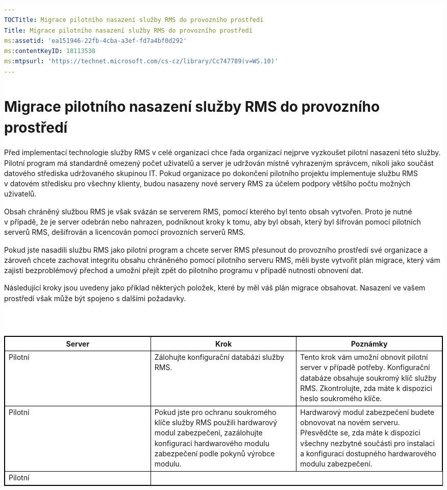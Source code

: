 ```yaml
---
TOCTitle: Migrace pilotního nasazení služby RMS do provozního prostředí
Title: Migrace pilotního nasazení služby RMS do provozního prostředí
ms:assetid: 'ea151946-22fb-4cba-a3ef-fd7a4bf0d292'
ms:contentKeyID: 18113538
ms:mtpsurl: 'https://technet.microsoft.com/cs-cz/library/Cc747789(v=WS.10)'
---
```


Migrace pilotního nasazení služby RMS do provozního prostředí
=============================================================

Před implementací technologie služby RMS v celé organizaci chce řada organizací nejprve vyzkoušet pilotní nasazení této služby. Pilotní program má standardně omezený počet uživatelů a server je udržován místně vyhrazeným správcem, nikoli jako součást datového střediska udržovaného skupinou IT. Pokud organizace po dokončení pilotního projektu implementuje službu RMS v datovém středisku pro všechny klienty, budou nasazeny nové servery RMS za účelem podpory většího počtu možných uživatelů.

Obsah chráněný službou RMS je však svázán se serverem RMS, pomocí kterého byl tento obsah vytvořen. Proto je nutné v případě, že je server odebrán nebo nahrazen, podniknout kroky k tomu, aby byl obsah, který byl šifrován pomocí pilotních serverů RMS, dešifrován a licencován pomocí provozních serverů RMS.

Pokud jste nasadili službu RMS jako pilotní program a chcete server RMS přesunout do provozního prostředí své organizace a zároveň chcete zachovat integritu obsahu chráněného pomocí pilotního serveru RMS, měli byste vytvořit plán migrace, který vám zajistí bezproblémový přechod a umožní přejít zpět do pilotního programu v případě nutnosti obnovení dat.

Následující kroky jsou uvedeny jako příklad některých položek, které by měl váš plán migrace obsahovat. Nasazení ve vašem prostředí však může být spojeno s dalšími požadavky.

###  

 
<table style="border:1px solid black;">
<colgroup>
<col width="33%" />
<col width="33%" />
<col width="33%" />
</colgroup>
<thead>
<tr class="header">
<th style="border:1px solid black;" >Server</th>
<th style="border:1px solid black;" >Krok</th>
<th style="border:1px solid black;" >Poznámky</th>
</tr>
</thead>
<tbody>
<tr class="odd">
<td style="border:1px solid black;">Pilotní</td>
<td style="border:1px solid black;">Zálohujte konfigurační databázi služby RMS.</td>
<td style="border:1px solid black;">Tento krok vám umožní obnovit pilotní server v případě potřeby.
Konfigurační databáze obsahuje soukromý klíč služby RMS.
Zkontrolujte, zda máte k dispozici heslo soukromého klíče.</td>
</tr>
<tr class="even">
<td style="border:1px solid black;">Pilotní</td>
<td style="border:1px solid black;">Pokud jste pro ochranu soukromého klíče služby RMS použili hardwarový modul zabezpečení, zazálohujte konfiguraci hardwarového modulu zabezpečení podle pokynů výrobce modulu.</td>
<td style="border:1px solid black;">Hardwarový modul zabezpečení budete obnovovat na novém serveru.
Přesvědčte se, zda máte k dispozici všechny nezbytné součásti pro instalaci a konfiguraci dostupného hardwarového modulu zabezpečení.</td>
</tr>
<tr class="odd">
<td style="border:1px solid black;">Pilotní</td>